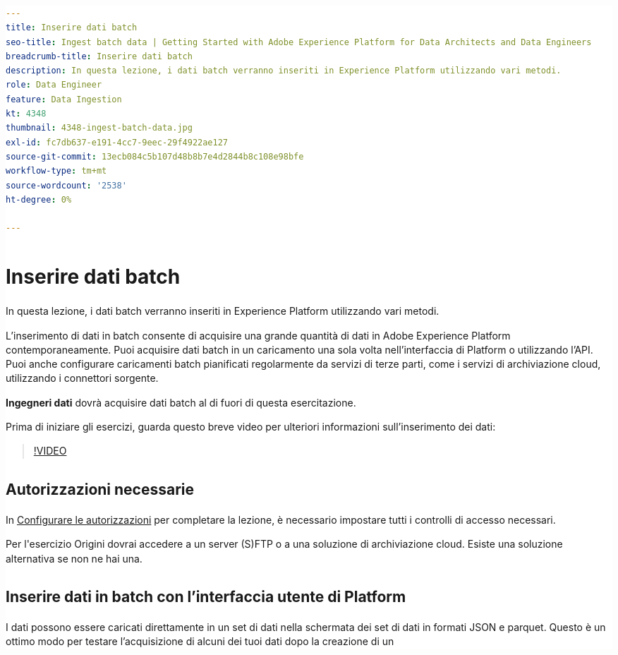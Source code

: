 ```yaml
---
title: Inserire dati batch
seo-title: Ingest batch data | Getting Started with Adobe Experience Platform for Data Architects and Data Engineers
breadcrumb-title: Inserire dati batch
description: In questa lezione, i dati batch verranno inseriti in Experience Platform utilizzando vari metodi.
role: Data Engineer
feature: Data Ingestion
kt: 4348
thumbnail: 4348-ingest-batch-data.jpg
exl-id: fc7db637-e191-4cc7-9eec-29f4922ae127
source-git-commit: 13ecb084c5b107d48b8b7e4d2844b8c108e98bfe
workflow-type: tm+mt
source-wordcount: '2538'
ht-degree: 0%

---
```


# Inserire dati batch


In questa lezione, i dati batch verranno inseriti in Experience Platform utilizzando vari metodi.

L’inserimento di dati in batch consente di acquisire una grande quantità di dati in Adobe Experience Platform contemporaneamente. Puoi acquisire dati batch in un caricamento una sola volta nell’interfaccia di Platform o utilizzando l’API. Puoi anche configurare caricamenti batch pianificati regolarmente da servizi di terze parti, come i servizi di archiviazione cloud, utilizzando i connettori sorgente.

**Ingegneri dati** dovrà acquisire dati batch al di fuori di questa esercitazione.

Prima di iniziare gli esercizi, guarda questo breve video per ulteriori informazioni sull’inserimento dei dati:
>[!VIDEO](https://video.tv.adobe.com/v/27106?quality=12&learn=on)


## Autorizzazioni necessarie

In [Configurare le autorizzazioni](configure-permissions.md) per completare la lezione, è necessario impostare tutti i controlli di accesso necessari.



Per l&#39;esercizio Origini dovrai accedere a un server (S)FTP o a una soluzione di archiviazione cloud. Esiste una soluzione alternativa se non ne hai una.

## Inserire dati in batch con l’interfaccia utente di Platform

I dati possono essere caricati direttamente in un set di dati nella schermata dei set di dati in formati JSON e parquet. Questo è un ottimo modo per testare l’acquisizione di alcuni dei tuoi dati dopo la creazione di un
